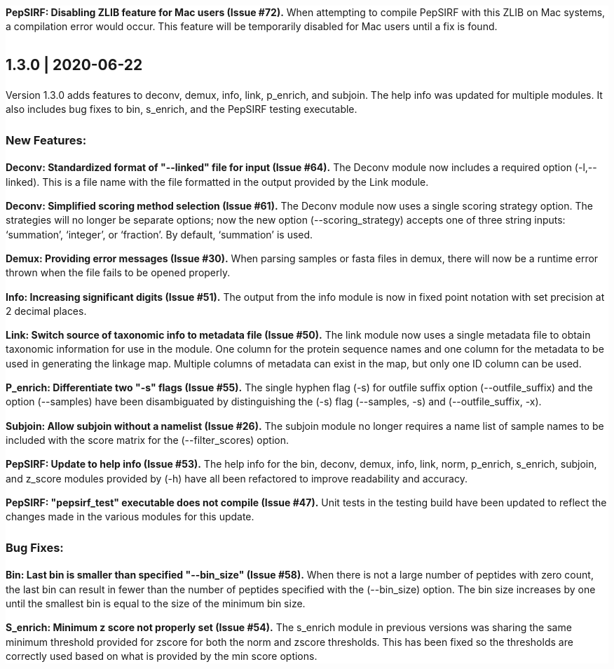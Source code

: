 <strong>PepSIRF: Disabling ZLIB feature for Mac users (Issue #72).</strong> When attempting to compile PepSIRF with this ZLIB on Mac systems, a compilation error would occur. This feature will be temporarily disabled for Mac users until a fix is found.


## 1.3.0 | 2020-06-22
Version 1.3.0 adds features to deconv, demux, info, link, p_enrich, and subjoin. The help info was updated for multiple modules. It also includes bug fixes to bin, s_enrich, and the PepSIRF testing executable.

### New Features:

<strong>Deconv: Standardized format of "--linked" file for input (Issue #64).</strong> The Deconv module now includes a required option (-l,--linked). This is a file name with the file formatted in the output provided by the Link module.

<strong>Deconv: Simplified scoring method selection (Issue #61).</strong> The Deconv module now uses a single scoring strategy option. The strategies will no longer be separate options; now the new option (--scoring_strategy) accepts one of three string inputs: ‘summation’, ‘integer’, or ‘fraction’. By default, ‘summation’ is used.

<strong>Demux: Providing error messages (Issue #30).</strong> When parsing samples or fasta files in demux, there will now be a runtime error thrown when the file fails to be opened properly.

<strong>Info: Increasing significant digits (Issue #51).</strong> The output from the info module is now in fixed point notation with set precision at 2 decimal places.

<strong>Link: Switch source of taxonomic info to metadata file (Issue #50).</strong> The link module now uses a single metadata file to obtain taxonomic information for use in the module. One column for the protein sequence names and one column for the metadata to be used in generating the linkage map. Multiple columns of metadata can exist in the map, but only one ID column can be used.

<strong>P_enrich: Differentiate two "-s" flags (Issue #55).</strong> The single hyphen flag (-s) for outfile suffix option (--outfile_suffix) and the option (--samples) have been disambiguated by distinguishing the (-s) flag (--samples, -s) and (--outfile_suffix, -x).

<strong>Subjoin: Allow subjoin without a namelist (Issue #26).</strong> The subjoin module no longer requires a name list of sample names to be included with the score matrix for the (--filter_scores) option.

<strong>PepSIRF: Update to help info (Issue #53).</strong> The help info for the bin, deconv, demux, info, link, norm, p_enrich, s_enrich, subjoin, and z_score modules provided by (-h) have all been refactored to improve readability and accuracy.

<strong>PepSIRF: "pepsirf_test" executable does not compile (Issue #47).</strong> Unit tests in the testing build have been updated to reflect the changes made in the various modules for this update.

### Bug Fixes:

<strong>Bin: Last bin is smaller than specified "--bin_size" (Issue #58).</strong> When there is not a large number of peptides with zero count, the last bin can result in fewer than the number of peptides specified with the (--bin_size) option. The bin size increases by one until the smallest bin is equal to the size of the minimum bin size.

<strong>S_enrich: Minimum z score not properly set (Issue #54).</strong> The s_enrich module in previous versions was sharing the same minimum threshold provided for zscore for both the norm and zscore thresholds. This has been fixed so the thresholds are correctly used based on what is provided by the min score options.

